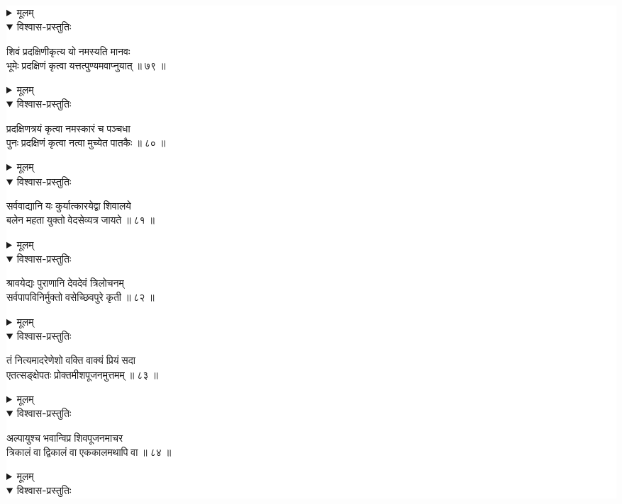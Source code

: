 <details><summary>मूलम्</summary></details>



<details open><summary>विश्वास-प्रस्तुतिः</summary>

शिवं प्रदक्षिणीकृत्य यो नमस्यति मानवः  
भूमेः प्रदक्षिणं कृत्वा यत्तत्पुण्यमवाप्नुयात् ॥ ७९ ॥
</details>

<details><summary>मूलम्</summary></details>



<details open><summary>विश्वास-प्रस्तुतिः</summary>

प्रदक्षिणत्रयं कृत्वा नमस्कारं च पञ्चधा  
पुनः प्रदक्षिणं कृत्वा नत्वा मुच्येत पातकैः ॥ ८० ॥
</details>

<details><summary>मूलम्</summary></details>



<details open><summary>विश्वास-प्रस्तुतिः</summary>

सर्ववाद्यानि यः कुर्यात्कारयेद्वा शिवालये  
बलेन महता युक्तो वेदसेव्यत्र जायते ॥ ८१ ॥
</details>

<details><summary>मूलम्</summary></details>



<details open><summary>विश्वास-प्रस्तुतिः</summary>

श्रावयेद्यः पुराणानि देवदेवं त्रिलोचनम्  
सर्वपापविनिर्मुक्तो वसेच्छिवपुरे कृती ॥ ८२ ॥
</details>

<details><summary>मूलम्</summary></details>



<details open><summary>विश्वास-प्रस्तुतिः</summary>

तं नित्यमादरेणेशो वक्ति वाक्यं प्रियं सदा  
एतत्सङ्क्षेपतः प्रोक्तमीशपूजनमुत्तमम् ॥ ८३ ॥
</details>

<details><summary>मूलम्</summary></details>



<details open><summary>विश्वास-प्रस्तुतिः</summary>

अल्पायुश्च भवान्विप्र शिवपूजनमाचर  
त्रिकालं वा द्विकालं वा एककालमथापि वा ॥ ८४ ॥
</details>

<details><summary>मूलम्</summary></details>



<details open><summary>विश्वास-प्रस्तुतिः</summary>
